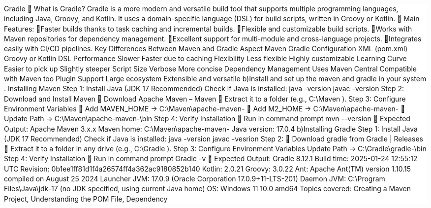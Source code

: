 Gradle
 What is Gradle? Gradle is a more modern and versatile build tool that supports
multiple programming languages, including Java, Groovy, and Kotlin. It uses a
domain-specific language (DSL) for build scripts, written in Groovy or Kotlin.
 Main Features:
Faster builds thanks to task caching and incremental builds.
Flexible and customizable build scripts.
Works with Maven repositories for dependency management.
Excellent support for multi-module and cross-language projects.
Integrates easily with CI/CD pipelines.
Key Differences Between Maven and Gradle
Aspect Maven Gradle
Configuration XML (pom.xml) Groovy or Kotlin DSL
Performance Slower Faster due to caching
Flexibility Less flexible Highly customizable
Learning Curve Easier to pick up Slightly steeper
Script Size Verbose More concise
Dependency Management Uses Maven Central Compatible with Maven too
Plugin Support Large ecosystem Extensible and versatile
b)Install and set up the maven and gradle in your system .
Installing Maven
Step 1: Install Java (JDK 17 Recommended)
Check if Java is installed:
 java -version
 javac -version
Step 2: Download and Install Maven
 Download Apache Maven – Maven
 Extract it to a folder (e.g., C:\Maven ).
Step 3: Configure Environment Variables
 Add MAVEN_HOME → C:\Maven\apache-maven-<version>
 Add M2_HOME → C:\Maven\apache-maven-<version>
 Update Path → C:\Maven\apache-maven-<version>\bin
Step 4: Verify Installation
 Run in command prompt
 mvn --version
 Expected Output:
 Apache Maven 3.x.x
 Maven home: C:\Maven\apache-maven-<version>
 Java version: 17.0.4
b)Installing Gradle
Step 1: Install Java (JDK 17 Recommended)
Check if Java is installed:
 java -version
 javac -vesrion
Step 2:
 Download gradle from Gradle | Releases
 Extract it to a folder in any drive (e.g., C:\Gradle ).
Step 3: Configure Environment Variables
Update Path → C:\Gradle\gradle-<version>\bin
Step 4: Verify Installation
 Run in command prompt
 Gradle -v
 Expected Output:
Gradle 8.12.1
Build time: 2025-01-24 12:55:12 UTC
 Revision: 0b1ee1ff81d1f4a26574ff4a362ac9180852b140
 Kotlin: 2.0.21
 Groovy: 3.0.22
 Ant: Apache Ant(TM) version 1.10.15 compiled on August 25 2024
 Launcher JVM: 17.0.9 (Oracle Corporation 17.0.9+11-LTS-201)
 Daemon JVM: C:\Program Files\Java\jdk-17
 (no JDK specified, using current Java home)
 OS: Windows 11 10.0 amd64
Topics covered: Creating a Maven Project, Understanding the POM File, Dependency